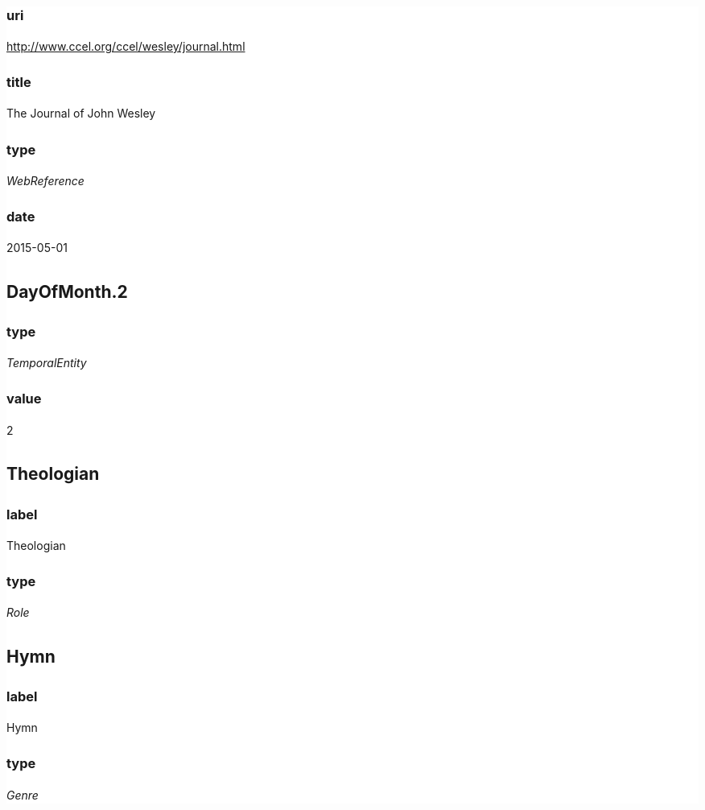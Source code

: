 ### uri


http://www.ccel.org/ccel/wesley/journal.html

### title


The Journal of John Wesley

### type


*WebReference*

### date


2015-05-01

## DayOfMonth.2

### type


*TemporalEntity*

### value


2

## Theologian

### label


Theologian

### type


*Role*

## Hymn

### label


Hymn

### type


*Genre*
